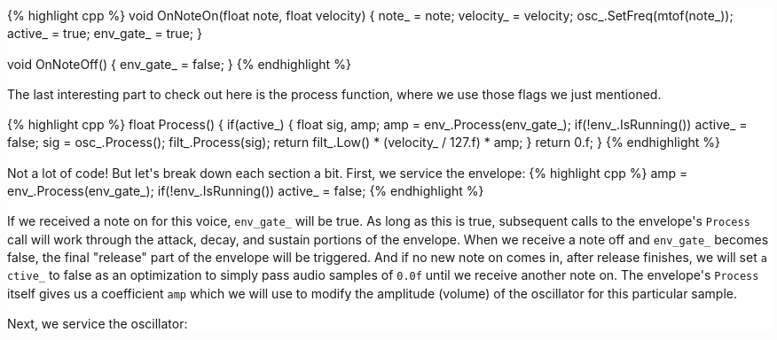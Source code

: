 {% highlight cpp %}
void OnNoteOn(float note, float velocity)
{
    note_     = note;
    velocity_ = velocity;
    osc_.SetFreq(mtof(note_));
    active_   = true;
    env_gate_ = true;
}

void OnNoteOff() { env_gate_ = false; }
{% endhighlight %}

The last interesting part to check out here is the process function, where we use those flags we just mentioned.

{% highlight cpp %}
float Process()
{
    if(active_)
    {
        float sig, amp;
        amp = env_.Process(env_gate_);
        if(!env_.IsRunning())
            active_ = false;
        sig = osc_.Process();
        filt_.Process(sig);
        return filt_.Low() * (velocity_ / 127.f) * amp;
    }
    return 0.f;
}
{% endhighlight %}


Not a lot of code! But let's break down each section a bit. First, we service the envelope:
{% highlight cpp %}
amp = env_.Process(env_gate_);
if(!env_.IsRunning())
    active_ = false;
{% endhighlight %}

If we received a note on for this voice, `env_gate_` will be true. As long as this is true, subsequent calls to the 
envelope's `Process` call will work through the attack, decay, and sustain portions of the envelope. When we receive
a note off and `env_gate_` becomes false, the final "release" part of the envelope will be triggered. And if no new note on
comes in, after release finishes, we will set `active_` to false as an optimization to simply pass audio samples of `0.0f` until we
receive another note on. The envelope's `Process` itself gives us a coefficient `amp` which we will use to modify the amplitude (volume)
of the oscillator for this particular sample.

Next, we service the oscillator:
